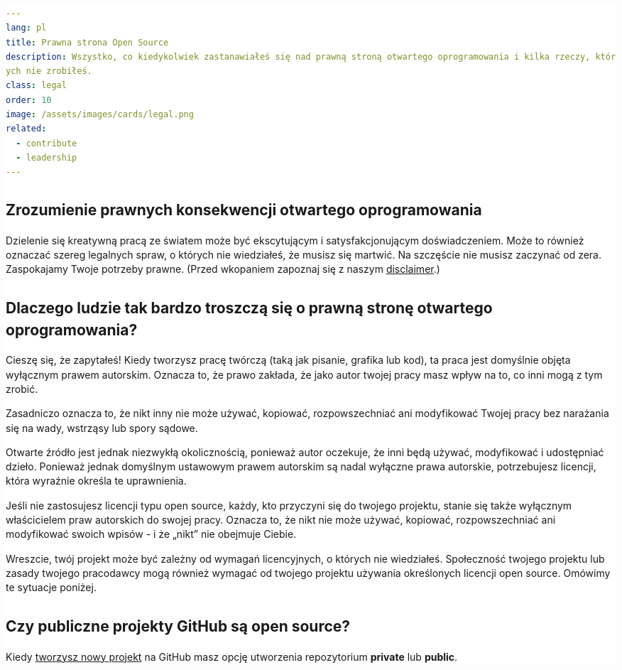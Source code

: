 ```yaml
---
lang: pl
title: Prawna strona Open Source
description: Wszystko, co kiedykolwiek zastanawiałeś się nad prawną stroną otwartego oprogramowania i kilka rzeczy, których nie zrobiłeś.
class: legal
order: 10
image: /assets/images/cards/legal.png
related:
  - contribute
  - leadership
---
```


## Zrozumienie prawnych konsekwencji otwartego oprogramowania

Dzielenie się kreatywną pracą ze światem może być ekscytującym i satysfakcjonującym doświadczeniem. Może to również oznaczać szereg legalnych spraw, o których nie wiedziałeś, że musisz się martwić. Na szczęście nie musisz zaczynać od zera. Zaspokajamy Twoje potrzeby prawne. (Przed wkopaniem zapoznaj się z naszym [disclaimer](/notices/).)

## Dlaczego ludzie tak bardzo troszczą się o prawną stronę otwartego oprogramowania?

Cieszę się, że zapytałeś! Kiedy tworzysz pracę twórczą (taką jak pisanie, grafika lub kod), ta praca jest domyślnie objęta wyłącznym prawem autorskim. Oznacza to, że prawo zakłada, że jako autor twojej pracy masz wpływ na to, co inni mogą z tym zrobić.

Zasadniczo oznacza to, że nikt inny nie może używać, kopiować, rozpowszechniać ani modyfikować Twojej pracy bez narażania się na wady, wstrząsy lub spory sądowe.

Otwarte źródło jest jednak niezwykłą okolicznością, ponieważ autor oczekuje, że inni będą używać, modyfikować i udostępniać dzieło. Ponieważ jednak domyślnym ustawowym prawem autorskim są nadal wyłączne prawa autorskie, potrzebujesz licencji, która wyraźnie określa te uprawnienia.

Jeśli nie zastosujesz licencji typu open source, każdy, kto przyczyni się do twojego projektu, stanie się także wyłącznym właścicielem praw autorskich do swojej pracy. Oznacza to, że nikt nie może używać, kopiować, rozpowszechniać ani modyfikować swoich wpisów - i że „nikt” nie obejmuje Ciebie.

Wreszcie, twój projekt może być zależny od wymagań licencyjnych, o których nie wiedziałeś. Społeczność twojego projektu lub zasady twojego pracodawcy mogą również wymagać od twojego projektu używania określonych licencji open source. Omówimy te sytuacje poniżej.

## Czy publiczne projekty GitHub są open source?

Kiedy [tworzysz nowy projekt](https://help.github.com/articles/creating-a-new-repository/) na GitHub masz opcję utworzenia repozytorium **private** lub **public**.
